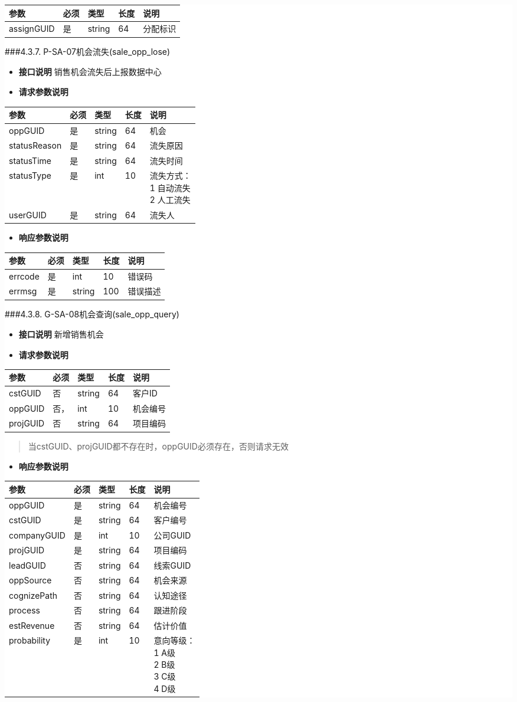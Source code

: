 | 参数	|必须	|类型|长度|说明|
| :-------- | :--------|:--------|:--------|:--|
|assignGUID|是|string|64|分配标识|


###4.3.7.	P-SA-07机会流失(sale_opp_lose)
+ **接口说明**
销售机会流失后上报数据中心

+ **请求参数说明**

| 参数	|必须	|类型|长度|说明|
| :-------- | :--------|:--------|:--------|:--|
|oppGUID|是|string|64|机会|
|statusReason|是|string|64|流失原因|
|statusTime|是|string|64|流失时间|
|statusType|是|int|10|流失方式：<br>1 自动流失<br>2 人工流失|
|userGUID|是|string|64|流失人|


+ **响应参数说明**

| 参数	|必须	|类型|长度|说明|
| :-------- | :--------|:--------|:--------|:--|
|errcode|是|int|10|错误码|
|errmsg|是|string|100|错误描述|

###4.3.8.	G-SA-08机会查询(sale_opp_query)
+ **接口说明**
新增销售机会

+ **请求参数说明**

| 参数	|必须	|类型|长度|说明|
| :-------- | :--------|:--------|:--------|:--|
|cstGUID|否|string|64|客户ID|
|oppGUID|否，|int|10|机会编号|
|projGUID|否|string|64|项目编码|
> 当cstGUID、projGUID都不存在时，oppGUID必须存在，否则请求无效

+ **响应参数说明**

| 参数	|必须	|类型|长度|说明|
| :-------- | :--------|:--------|:--------|:--|
|oppGUID|是|string|64|机会编号|
|cstGUID|是|string|64|客户编号|
|companyGUID|是|int|10|公司GUID|
|projGUID|是|string|64|项目编码|
|leadGUID|否|string|64|线索GUID|
|oppSource|否|string|64|机会来源|
|cognizePath|否|string|64|认知途径|
|process|否|string|64|跟进阶段|
|estRevenue|否|string|64|估计价值|
|probability|是|int|10|意向等级：<br>1 A级<br>2 B级<br>3 C级<br>4 D级|
